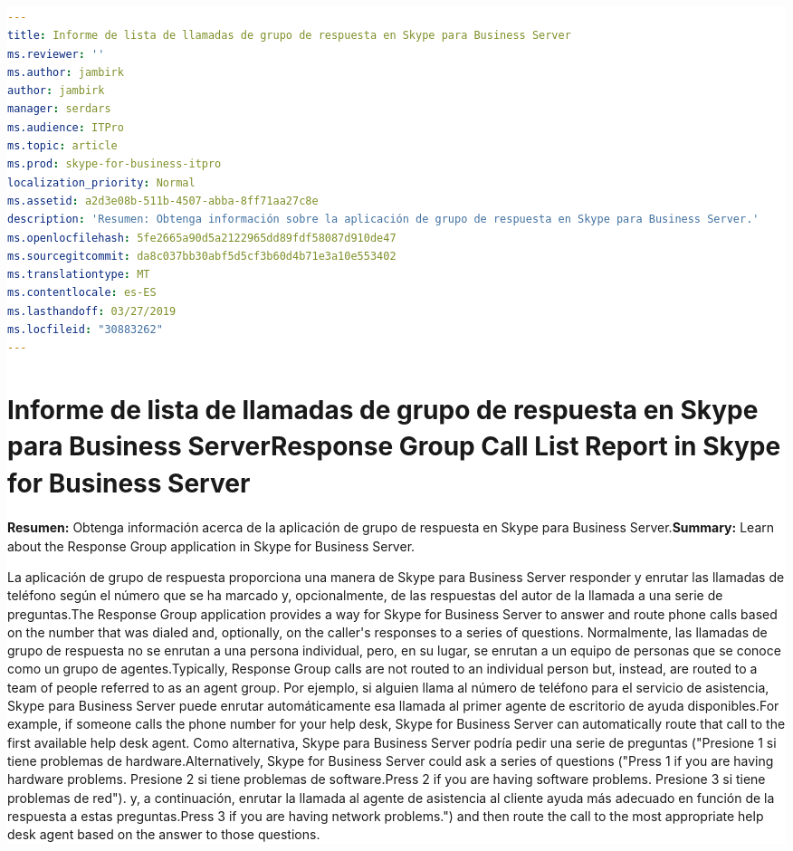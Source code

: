 ```yaml
---
title: Informe de lista de llamadas de grupo de respuesta en Skype para Business Server
ms.reviewer: ''
ms.author: jambirk
author: jambirk
manager: serdars
ms.audience: ITPro
ms.topic: article
ms.prod: skype-for-business-itpro
localization_priority: Normal
ms.assetid: a2d3e08b-511b-4507-abba-8ff71aa27c8e
description: 'Resumen: Obtenga información sobre la aplicación de grupo de respuesta en Skype para Business Server.'
ms.openlocfilehash: 5fe2665a90d5a2122965dd89fdf58087d910de47
ms.sourcegitcommit: da8c037bb30abf5d5cf3b60d4b71e3a10e553402
ms.translationtype: MT
ms.contentlocale: es-ES
ms.lasthandoff: 03/27/2019
ms.locfileid: "30883262"
---
```

# <a name="response-group-call-list-report-in-skype-for-business-server"></a><span data-ttu-id="d02ca-103">Informe de lista de llamadas de grupo de respuesta en Skype para Business Server</span><span class="sxs-lookup"><span data-stu-id="d02ca-103">Response Group Call List Report in Skype for Business Server</span></span>

<span data-ttu-id="d02ca-104">**Resumen:** Obtenga información acerca de la aplicación de grupo de respuesta en Skype para Business Server.</span><span class="sxs-lookup"><span data-stu-id="d02ca-104">**Summary:** Learn about the Response Group application in Skype for Business Server.</span></span>

<span data-ttu-id="d02ca-105">La aplicación de grupo de respuesta proporciona una manera de Skype para Business Server responder y enrutar las llamadas de teléfono según el número que se ha marcado y, opcionalmente, de las respuestas del autor de la llamada a una serie de preguntas.</span><span class="sxs-lookup"><span data-stu-id="d02ca-105">The Response Group application provides a way for Skype for Business Server to answer and route phone calls based on the number that was dialed and, optionally, on the caller's responses to a series of questions.</span></span> <span data-ttu-id="d02ca-106">Normalmente, las llamadas de grupo de respuesta no se enrutan a una persona individual, pero, en su lugar, se enrutan a un equipo de personas que se conoce como un grupo de agentes.</span><span class="sxs-lookup"><span data-stu-id="d02ca-106">Typically, Response Group calls are not routed to an individual person but, instead, are routed to a team of people referred to as an agent group.</span></span> <span data-ttu-id="d02ca-107">Por ejemplo, si alguien llama al número de teléfono para el servicio de asistencia, Skype para Business Server puede enrutar automáticamente esa llamada al primer agente de escritorio de ayuda disponibles.</span><span class="sxs-lookup"><span data-stu-id="d02ca-107">For example, if someone calls the phone number for your help desk, Skype for Business Server can automatically route that call to the first available help desk agent.</span></span> <span data-ttu-id="d02ca-108">Como alternativa, Skype para Business Server podría pedir una serie de preguntas ("Presione 1 si tiene problemas de hardware.</span><span class="sxs-lookup"><span data-stu-id="d02ca-108">Alternatively, Skype for Business Server could ask a series of questions ("Press 1 if you are having hardware problems.</span></span> <span data-ttu-id="d02ca-109">Presione 2 si tiene problemas de software.</span><span class="sxs-lookup"><span data-stu-id="d02ca-109">Press 2 if you are having software problems.</span></span> <span data-ttu-id="d02ca-110">Presione 3 si tiene problemas de red"). y, a continuación, enrutar la llamada al agente de asistencia al cliente ayuda más adecuado en función de la respuesta a estas preguntas.</span><span class="sxs-lookup"><span data-stu-id="d02ca-110">Press 3 if you are having network problems.") and then route the call to the most appropriate help desk agent based on the answer to those questions.</span></span>
